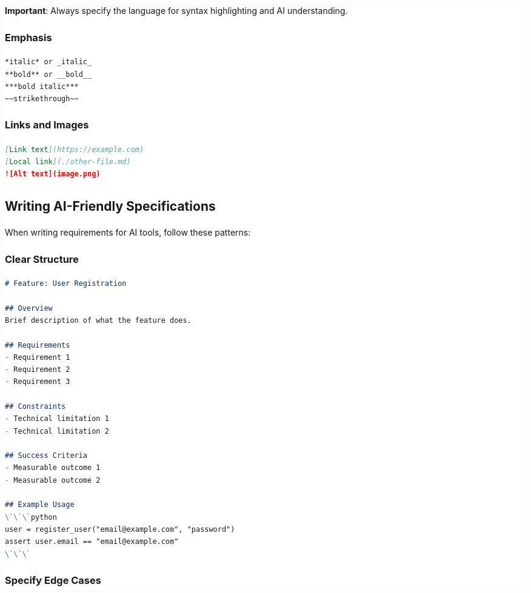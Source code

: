 **Important**: Always specify the language for syntax highlighting and AI understanding.

### Emphasis

```markdown
*italic* or _italic_
**bold** or __bold__
***bold italic***
~~strikethrough~~
```

### Links and Images

```markdown
[Link text](https://example.com)
[Local link](./other-file.md)
![Alt text](image.png)
```

## Writing AI-Friendly Specifications

When writing requirements for AI tools, follow these patterns:

### Clear Structure

```markdown
# Feature: User Registration

## Overview
Brief description of what the feature does.

## Requirements
- Requirement 1
- Requirement 2
- Requirement 3

## Constraints
- Technical limitation 1
- Technical limitation 2

## Success Criteria
- Measurable outcome 1
- Measurable outcome 2

## Example Usage
\`\`\`python
user = register_user("email@example.com", "password")
assert user.email == "email@example.com"
\`\`\`
```

### Specify Edge Cases
